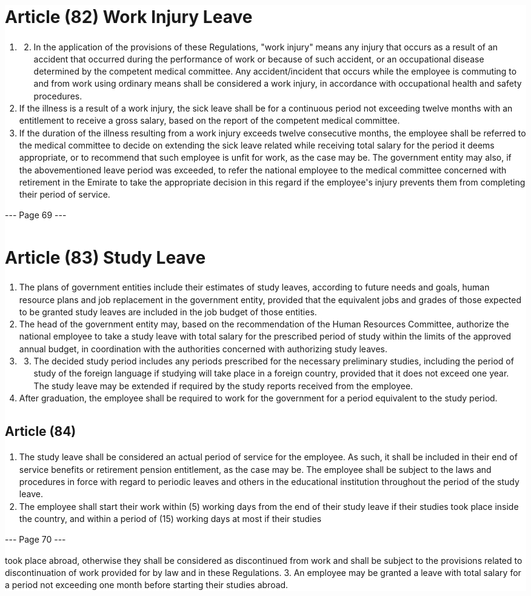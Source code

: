 # Article (82) Work Injury Leave 

1. 2. In the application of the provisions of these Regulations, "work injury" means any injury that occurs as a result of an accident that occurred during the performance of work or because of such accident, or an occupational disease determined by the competent medical committee. Any accident/incident that occurs while the employee is commuting to and from work using ordinary means shall be considered a work injury, in accordance with occupational health and safety procedures.
1. If the illness is a result of a work injury, the sick leave shall be for a continuous period not exceeding twelve months with an entitlement to receive a gross salary, based on the report of the competent medical committee.
1. If the duration of the illness resulting from a work injury exceeds twelve consecutive months, the employee shall be referred to the medical committee to decide on extending the sick leave related while receiving total salary for the period it deems appropriate, or to recommend that such employee is unfit for work, as the case may be. The government entity may also, if the abovementioned leave period was exceeded, to refer the national employee to the medical committee concerned with retirement in the Emirate to take the appropriate decision in this regard if the employee's injury prevents them from completing their period of service.

--- Page 69 ---

# Article (83) Study Leave 

1. The plans of government entities include their estimates of study leaves, according to future needs and goals, human resource plans and job replacement in the government entity, provided that the equivalent jobs and grades of those expected to be granted study leaves are included in the job budget of those entities.
2. The head of the government entity may, based on the recommendation of the Human Resources Committee, authorize the national employee to take a study leave with total salary for the prescribed period of study within the limits of the approved annual budget, in coordination with the authorities concerned with authorizing study leaves.
3. 3. The decided study period includes any periods prescribed for the necessary preliminary studies, including the period of study of the foreign language if studying will take place in a foreign country, provided that it does not exceed one year. The study leave may be extended if required by the study reports received from the employee.
4. After graduation, the employee shall be required to work for the government for a period equivalent to the study period.

## Article (84)

1. The study leave shall be considered an actual period of service for the employee. As such, it shall be included in their end of service benefits or retirement pension entitlement, as the case may be. The employee shall be subject to the laws and procedures in force with regard to periodic leaves and others in the educational institution throughout the period of the study leave.
2. The employee shall start their work within (5) working days from the end of their study leave if their studies took place inside the country, and within a period of (15) working days at most if their studies

--- Page 70 ---

took place abroad, otherwise they shall be considered as discontinued from work and shall be subject to the provisions related to discontinuation of work provided for by law and in these Regulations.
3. An employee may be granted a leave with total salary for a period not exceeding one month before starting their studies abroad.

